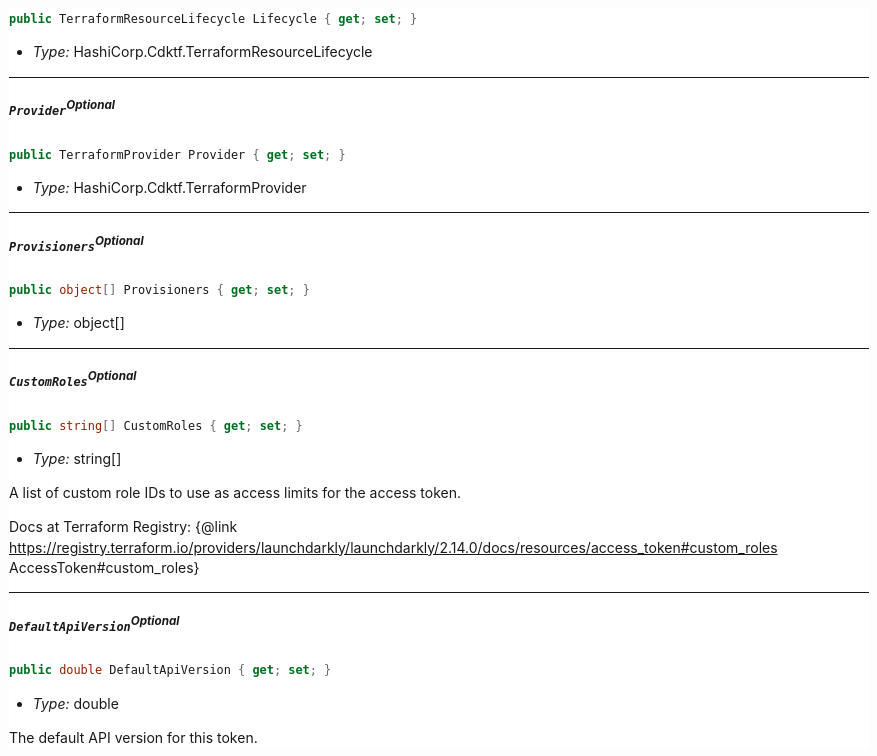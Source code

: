 ```csharp
public TerraformResourceLifecycle Lifecycle { get; set; }
```

- *Type:* HashiCorp.Cdktf.TerraformResourceLifecycle

---

##### `Provider`<sup>Optional</sup> <a name="Provider" id="@cdktf/provider-launchdarkly.accessToken.AccessTokenConfig.property.provider"></a>

```csharp
public TerraformProvider Provider { get; set; }
```

- *Type:* HashiCorp.Cdktf.TerraformProvider

---

##### `Provisioners`<sup>Optional</sup> <a name="Provisioners" id="@cdktf/provider-launchdarkly.accessToken.AccessTokenConfig.property.provisioners"></a>

```csharp
public object[] Provisioners { get; set; }
```

- *Type:* object[]

---

##### `CustomRoles`<sup>Optional</sup> <a name="CustomRoles" id="@cdktf/provider-launchdarkly.accessToken.AccessTokenConfig.property.customRoles"></a>

```csharp
public string[] CustomRoles { get; set; }
```

- *Type:* string[]

A list of custom role IDs to use as access limits for the access token.

Docs at Terraform Registry: {@link https://registry.terraform.io/providers/launchdarkly/launchdarkly/2.14.0/docs/resources/access_token#custom_roles AccessToken#custom_roles}

---

##### `DefaultApiVersion`<sup>Optional</sup> <a name="DefaultApiVersion" id="@cdktf/provider-launchdarkly.accessToken.AccessTokenConfig.property.defaultApiVersion"></a>

```csharp
public double DefaultApiVersion { get; set; }
```

- *Type:* double

The default API version for this token.

